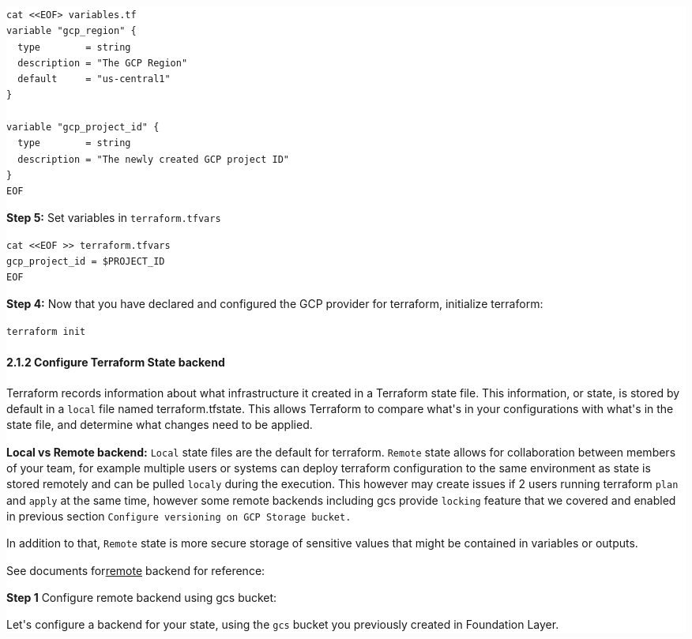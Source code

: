 ```
cat <<EOF> variables.tf
variable "gcp_region" {
  type        = string
  description = "The GCP Region"
  default     = "us-central1"
}

variable "gcp_project_id" {
  type        = string
  description = "The newly created GCP project ID"
}
EOF
```


**Step 5:** Set variables in `terraform.tfvars`

```
cat <<EOF >> terraform.tfvars
gcp_project_id = $PROJECT_ID
EOF
```

**Step 4:** Now that you have declared and configured the GCP provider for terraform, initialize terraform:

```
terraform init
```


#### 2.1.2 Configure Terraform State backend

Terraform records information about what infrastructure it created in a Terraform state file. This information, or state, is stored by
default in a `local` file named terraform.tfstate. This allows Terraform to compare what's in your configurations with what's in
the state file, and determine what changes need to be applied.


**Local vs Remote backend:**
`Local` state files are the default for terraform. `Remote` state allows for collaboration between members of your team, for example multiple users or systems can deploy terraform configuration to the same environment as state is stored remotely and can be pulled `localy` during the execution. This however may create issues if 2 users running terraform `plan` and `apply` at the same time, however some remote backends including gcs provide `locking` feature that we covered and enabled in previous section `Configure versioning on GCP Storage bucket.`

In addition to that, `Remote` state is more secure storage of sensitive values that might be contained in variables or outputs.

See documents for[remote](https://www.terraform.io/docs/language/settings/backends/remote.html) backend for reference:

**Step 1** Configure remote backend using gcs bucket:

Let's configure a backend for your state, using the `gcs` bucket you previously created in Foundation Layer.
